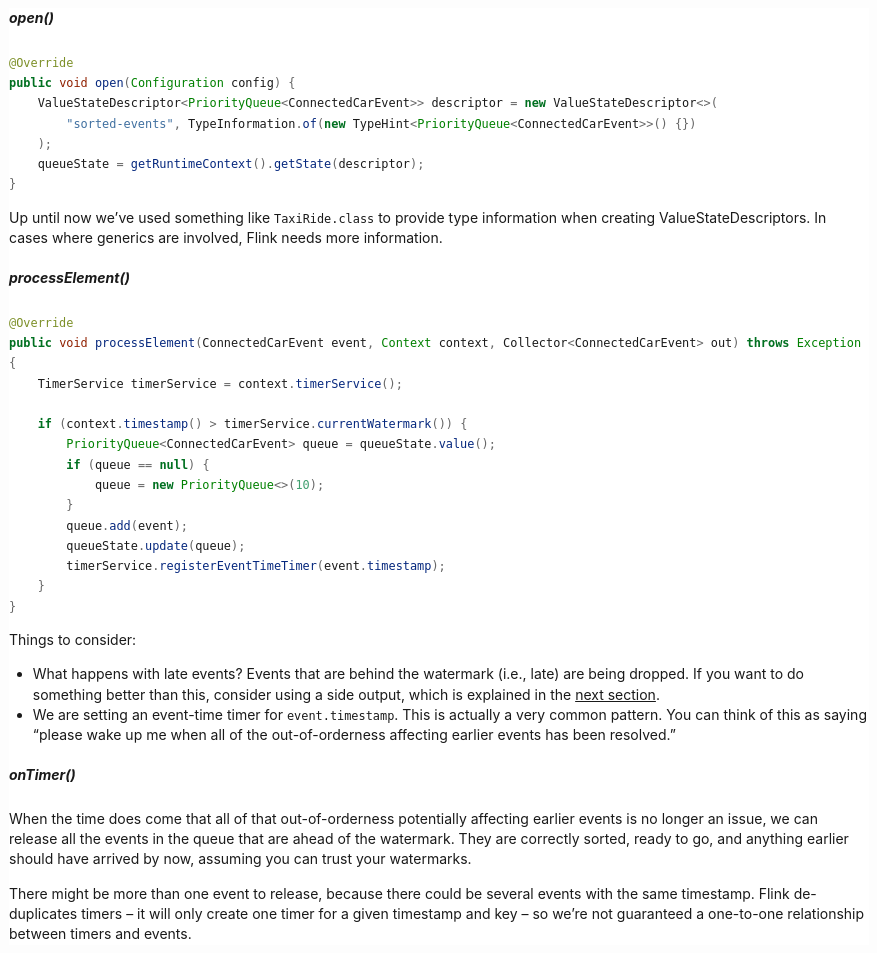 #####  open()

```java
@Override
public void open(Configuration config) {
	ValueStateDescriptor<PriorityQueue<ConnectedCarEvent>> descriptor = new ValueStateDescriptor<>(
		"sorted-events", TypeInformation.of(new TypeHint<PriorityQueue<ConnectedCarEvent>>() {})
	);
	queueState = getRuntimeContext().getState(descriptor);
}
```

Up until now we’ve used something like `TaxiRide.class` to provide type information when creating ValueStateDescriptors. In cases where generics are involved, Flink needs more information.

#####  processElement()

```java
@Override
public void processElement(ConnectedCarEvent event, Context context, Collector<ConnectedCarEvent> out) throws Exception {
	TimerService timerService = context.timerService();

	if (context.timestamp() > timerService.currentWatermark()) {
		PriorityQueue<ConnectedCarEvent> queue = queueState.value();
		if (queue == null) {
			queue = new PriorityQueue<>(10);
		}
		queue.add(event);
		queueState.update(queue);
		timerService.registerEventTimeTimer(event.timestamp);
	}
}
```

Things to consider:

- What happens with late events? Events that are behind the watermark (i.e., late) are being dropped. If you want to do something better than this, consider using a side output, which is explained in the [next section](https://training.ververica.com/lessons/side-outputs.html).
- We are setting an event-time timer for `event.timestamp`. This is actually a very common pattern. You can think of this as saying “please wake up me when all of the out-of-orderness affecting earlier events has been resolved.”

#####  onTimer()

When the time does come that all of that out-of-orderness potentially affecting earlier events is no longer an issue, we can release all the events in the queue that are ahead of the watermark. They are correctly sorted, ready to go, and anything earlier should have arrived by now, assuming you can trust your watermarks.

There might be more than one event to release, because there could be several events with the same timestamp. Flink de-duplicates timers – it will only create one timer for a given timestamp and key – so we’re not guaranteed a one-to-one relationship between timers and events.
